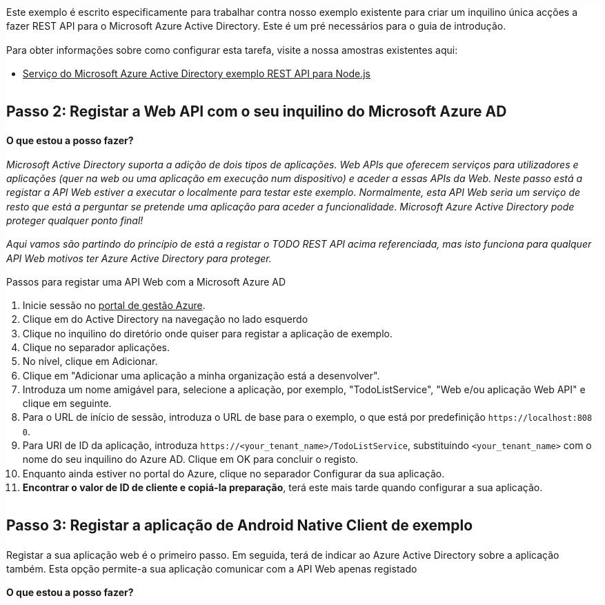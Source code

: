 Este exemplo é escrito especificamente para trabalhar contra nosso exemplo existente para criar um inquilino única acções a fazer REST API para o Microsoft Azure Active Directory. Este é um pré necessários para o guia de introdução.

Para obter informações sobre como configurar esta tarefa, visite a nossa amostras existentes aqui:

* [Serviço do Microsoft Azure Active Directory exemplo REST API para Node.js](active-directory-devquickstarts-webapi-nodejs.md)

## <a name="step-2-register-your-web-api-with-your-microsoft-azure-ad-tenant"></a>Passo 2: Registar a Web API com o seu inquilino do Microsoft Azure AD

**O que estou a posso fazer?**

*Microsoft Active Directory suporta a adição de dois tipos de aplicações. Web APIs que oferecem serviços para utilizadores e aplicações (quer na web ou uma aplicação em execução num dispositivo) e aceder a essas APIs da Web. Neste passo está a registar a API Web estiver a executar o localmente para testar este exemplo. Normalmente, esta API Web seria um serviço de resto que está a perguntar se pretende uma aplicação para aceder a funcionalidade. Microsoft Azure Active Directory pode proteger qualquer ponto final!*

*Aqui vamos são partindo do princípio de está a registar o TODO REST API acima referenciada, mas isto funciona para qualquer API Web motivos ter Azure Active Directory para proteger.*

Passos para registar uma API Web com a Microsoft Azure AD

1. Inicie sessão no [portal de gestão Azure](https://manage.windowsazure.com).
2. Clique em do Active Directory na navegação no lado esquerdo
3. Clique no inquilino do diretório onde quiser para registar a aplicação de exemplo.
4. Clique no separador aplicações.
5. No nível, clique em Adicionar.
6. Clique em "Adicionar uma aplicação a minha organização está a desenvolver".
7. Introduza um nome amigável para, selecione a aplicação, por exemplo, "TodoListService", "Web e/ou aplicação Web API" e clique em seguinte.
8. Para o URL de início de sessão, introduza o URL de base para o exemplo, o que está por predefinição `https://localhost:8080`.
9. Para URI de ID da aplicação, introduza `https://<your_tenant_name>/TodoListService`, substituindo `<your_tenant_name>` com o nome do seu inquilino do Azure AD.  Clique em OK para concluir o registo.
10. Enquanto ainda estiver no portal do Azure, clique no separador Configurar da sua aplicação.
11. **Encontrar o valor de ID de cliente e copiá-la preparação**, terá este mais tarde quando configurar a sua aplicação.

## <a name="step-3-register-the-sample-android-native-client-application"></a>Passo 3: Registar a aplicação de Android Native Client de exemplo

Registar a sua aplicação web é o primeiro passo. Em seguida, terá de indicar ao Azure Active Directory sobre a aplicação também. Esta opção permite-a sua aplicação comunicar com a API Web apenas registado

**O que estou a posso fazer?**  
